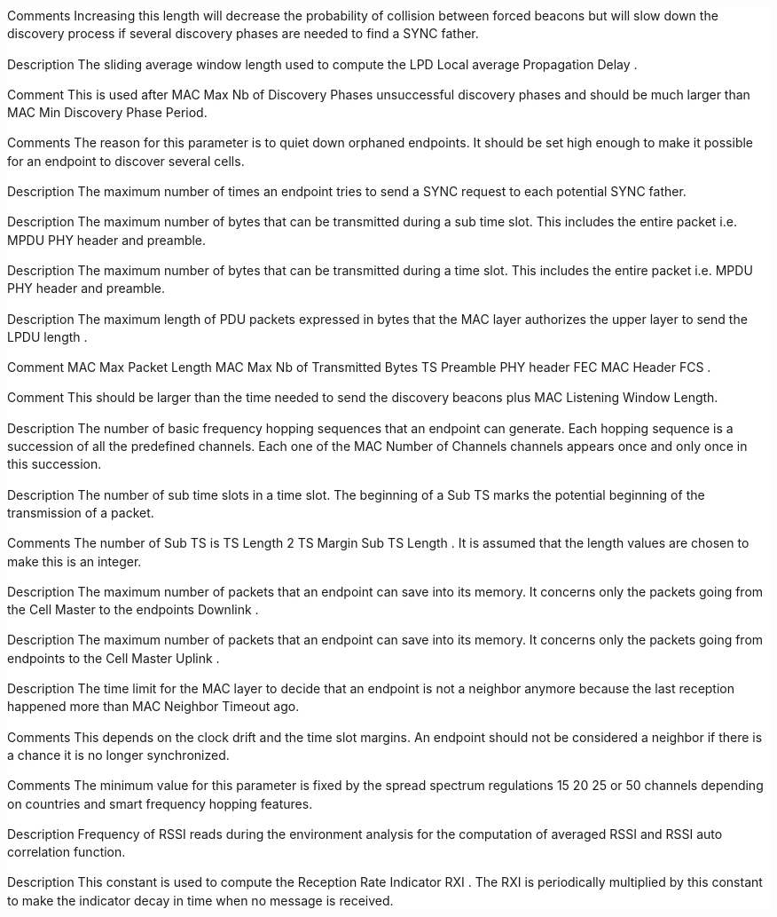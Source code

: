 Comments Increasing this length will decrease the probability of collision between forced beacons but will slow down the discovery process if several discovery phases are needed to find a SYNC father.

Description The sliding average window length used to compute the LPD Local average Propagation Delay .

Comment This is used after MAC Max Nb of Discovery Phases unsuccessful discovery phases and should be much larger than MAC Min Discovery Phase Period.

Comments The reason for this parameter is to quiet down orphaned endpoints. It should be set high enough to make it possible for an endpoint to discover several cells.

Description The maximum number of times an endpoint tries to send a SYNC request to each potential SYNC father.

Description The maximum number of bytes that can be transmitted during a sub time slot. This includes the entire packet i.e. MPDU PHY header and preamble.

Description The maximum number of bytes that can be transmitted during a time slot. This includes the entire packet i.e. MPDU PHY header and preamble.

Description The maximum length of PDU packets expressed in bytes that the MAC layer authorizes the upper layer to send the LPDU length .

Comment MAC Max Packet Length MAC Max Nb of Transmitted Bytes TS Preamble PHY header FEC MAC Header FCS .

Comment This should be larger than the time needed to send the discovery beacons plus MAC Listening Window Length.

Description The number of basic frequency hopping sequences that an endpoint can generate. Each hopping sequence is a succession of all the predefined channels. Each one of the MAC Number of Channels channels appears once and only once in this succession.

Description The number of sub time slots in a time slot. The beginning of a Sub TS marks the potential beginning of the transmission of a packet.

Comments The number of Sub TS is TS Length 2 TS Margin Sub TS Length . It is assumed that the length values are chosen to make this is an integer.

Description The maximum number of packets that an endpoint can save into its memory. It concerns only the packets going from the Cell Master to the endpoints Downlink .

Description The maximum number of packets that an endpoint can save into its memory. It concerns only the packets going from endpoints to the Cell Master Uplink .

Description The time limit for the MAC layer to decide that an endpoint is not a neighbor anymore because the last reception happened more than MAC Neighbor Timeout ago.

Comments This depends on the clock drift and the time slot margins. An endpoint should not be considered a neighbor if there is a chance it is no longer synchronized.

Comments The minimum value for this parameter is fixed by the spread spectrum regulations 15 20 25 or 50 channels depending on countries and smart frequency hopping features.

Description Frequency of RSSI reads during the environment analysis for the computation of averaged RSSI and RSSI auto correlation function.

Description This constant is used to compute the Reception Rate Indicator RXI . The RXI is periodically multiplied by this constant to make the indicator decay in time when no message is received.
